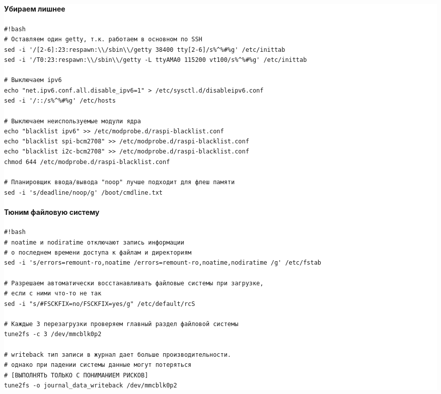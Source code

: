 #### Убираем лишнее

    #!bash
    # Оставляем один getty, т.к. работаем в основном по SSH
    sed -i '/[2-6]:23:respawn:\\/sbin\\/getty 38400 tty[2-6]/s%^%#%g' /etc/inittab
    sed -i '/T0:23:respawn:\\/sbin\\/getty -L ttyAMA0 115200 vt100/s%^%#%g' /etc/inittab

    # Выключаем ipv6
    echo "net.ipv6.conf.all.disable_ipv6=1" > /etc/sysctl.d/disableipv6.conf
    sed -i '/::/s%^%#%g' /etc/hosts

    # Выключаем неиспользуемые модули ядра
    echo "blacklist ipv6" >> /etc/modprobe.d/raspi-blacklist.conf
    echo "blacklist spi-bcm2708" >> /etc/modprobe.d/raspi-blacklist.conf
    echo "blacklist i2c-bcm2708" >> /etc/modprobe.d/raspi-blacklist.conf
    chmod 644 /etc/modprobe.d/raspi-blacklist.conf

    # Планировщик ввода/вывода "noop" лучше подходит для флеш памяти
    sed -i 's/deadline/noop/g' /boot/cmdline.txt

#### Тюним файловую систему

    #!bash
    # noatime и nodiratime отключают запись информации
    # о последнем времени доступа к файлам и директориям
    sed -i 's/errors=remount-ro,noatime /errors=remount-ro,noatime,nodiratime /g' /etc/fstab

    # Разрешаем автоматически восстанавливать файловые системы при загрузке,
    # если с ними что-то не так
    sed -i "s/#FSCKFIX=no/FSCKFIX=yes/g" /etc/default/rcS

    # Каждые 3 перезагрузки проверяем главный раздел файловой системы
    tune2fs -c 3 /dev/mmcblk0p2

    # writeback тип записи в журнал дает больше производительности.
    # однако при падении системы данные могут потеряться
    # [ВЫПОЛНЯТЬ ТОЛЬКО С ПОНИМАНИЕМ РИСКОВ]
    tune2fs -o journal_data_writeback /dev/mmcblk0p2


[syncthing]: https://syncthing.net
[raspbian-ua-netinst]: https://github.com/debian-pi/raspbian-ua-netinst
[raspbian-ua-netinst-latest]: https://github.com/debian-pi/raspbian-ua-netinst/releases/latest
[ramlog]: http://www.tremende.com/ramlog/